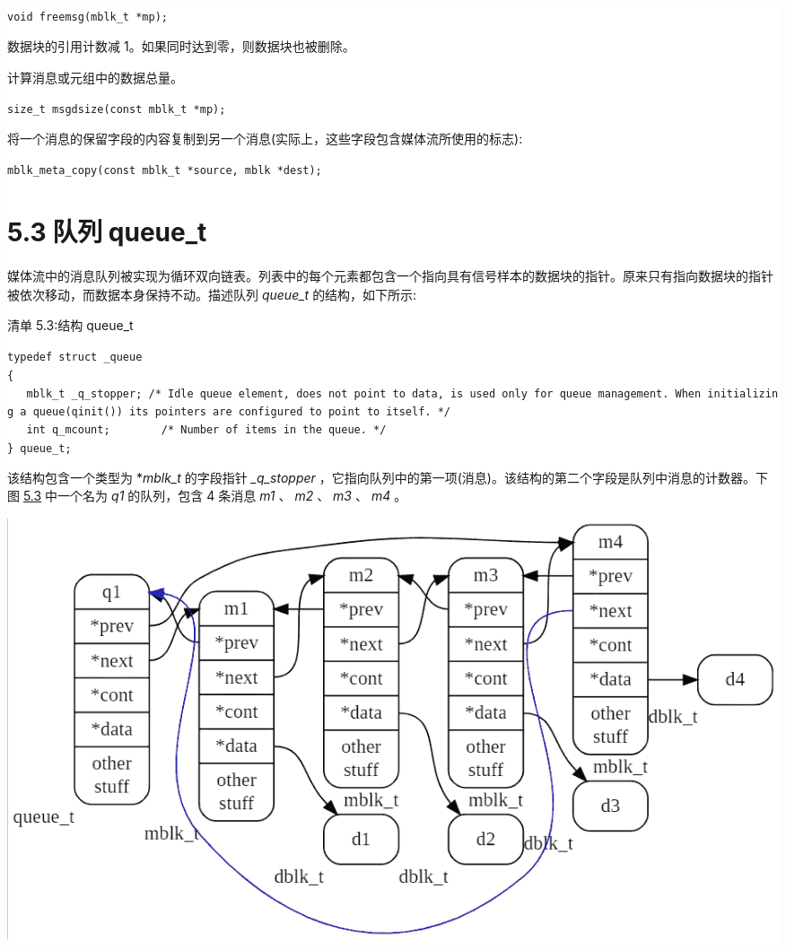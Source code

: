 ```
void freemsg(mblk_t *mp);
```

数据块的引用计数减 1。如果同时达到零，则数据块也被删除。

计算消息或元组中的数据总量。

```
size_t msgdsize(const mblk_t *mp);
```

将一个消息的保留字段的内容复制到另一个消息(实际上，这些字段包含媒体流所使用的标志):

```
mblk_meta_copy(const mblk_t *source, mblk *dest);
```

# 5.3 队列 queue_t

媒体流中的消息队列被实现为循环双向链表。列表中的每个元素都包含一个指向具有信号样本的数据块的指针。原来只有指向数据块的指针被依次移动，而数据本身保持不动。描述队列 *queue_t* 的结构，如下所示:

清单 5.3:结构 queue_t

```
typedef struct _queue
{
   mblk_t _q_stopper; /* Idle queue element, does not point to data, is used only for queue management. When initializing a queue(qinit()) its pointers are configured to point to itself. */
   int q_mcount;        /* Number of items in the queue. */
} queue_t;
```

该结构包含一个类型为 **mblk_t* 的字段指针 *_q_stopper* ，它指向队列中的第一项(消息)。该结构的第二个字段是队列中消息的计数器。下图 [5.3](#fig____________4_) 中一个名为 *q1* 的队列，包含 4 条消息 *m1* 、 *m2* 、 *m3* 、 *m4* 。

![](img/fcd6b55c44de10c08ca000063c979c0f.png)
